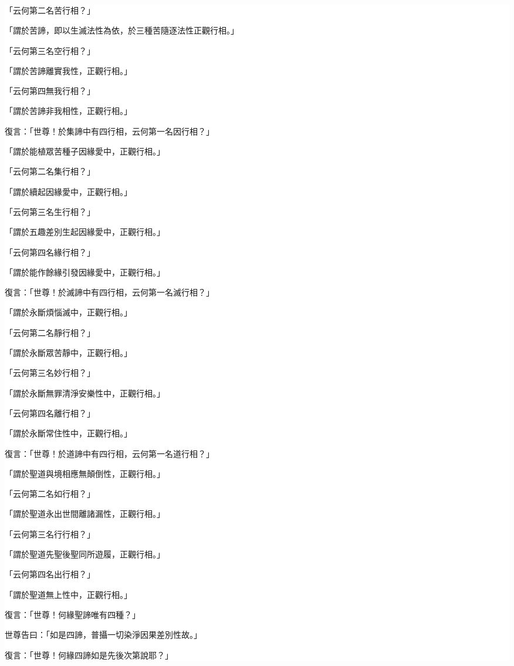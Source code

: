 「云何第二名苦行相？」

「謂於苦諦，即以生滅法性為依，於三種苦隨逐法性正觀行相。」

「云何第三名空行相？」

「謂於苦諦離實我性，正觀行相。」

「云何第四無我行相？」

「謂於苦諦非我相性，正觀行相。」

復言：「世尊！於集諦中有四行相，云何第一名因行相？」

「謂於能植眾苦種子因緣愛中，正觀行相。」

「云何第二名集行相？」

「謂於續起因緣愛中，正觀行相。」

「云何第三名生行相？」

「謂於五趣差別生起因緣愛中，正觀行相。」

「云何第四名緣行相？」

「謂於能作餘緣引發因緣愛中，正觀行相。」

復言：「世尊！於滅諦中有四行相，云何第一名滅行相？」

「謂於永斷煩惱滅中，正觀行相。」

「云何第二名靜行相？」

「謂於永斷眾苦靜中，正觀行相。」

「云何第三名妙行相？」

「謂於永斷無罪清淨安樂性中，正觀行相。」

「云何第四名離行相？」

「謂於永斷常住性中，正觀行相。」

復言：「世尊！於道諦中有四行相，云何第一名道行相？」

「謂於聖道與境相應無顛倒性，正觀行相。」

「云何第二名如行相？」

「謂於聖道永出世間離諸漏性，正觀行相。」

「云何第三名行行相？」

「謂於聖道先聖後聖同所遊履，正觀行相。」

「云何第四名出行相？」

「謂於聖道無上性中，正觀行相。」

復言：「世尊！何緣聖諦唯有四種？」

世尊告曰：「如是四諦，普攝一切染淨因果差別性故。」

復言：「世尊！何緣四諦如是先後次第說耶？」
